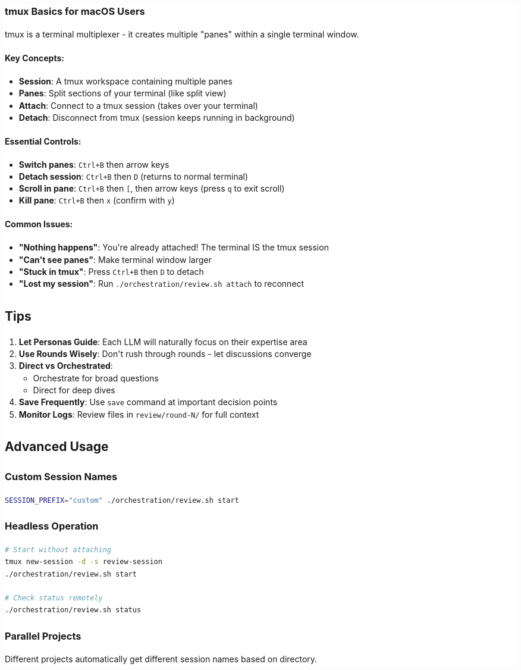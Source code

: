 ### tmux Basics for macOS Users

tmux is a terminal multiplexer - it creates multiple "panes" within a single terminal window.

#### Key Concepts:
- **Session**: A tmux workspace containing multiple panes
- **Panes**: Split sections of your terminal (like split view)
- **Attach**: Connect to a tmux session (takes over your terminal)
- **Detach**: Disconnect from tmux (session keeps running in background)

#### Essential Controls:
- **Switch panes**: `Ctrl+B` then arrow keys
- **Detach session**: `Ctrl+B` then `D` (returns to normal terminal)
- **Scroll in pane**: `Ctrl+B` then `[`, then arrow keys (press `q` to exit scroll)
- **Kill pane**: `Ctrl+B` then `x` (confirm with `y`)

#### Common Issues:
- **"Nothing happens"**: You're already attached! The terminal IS the tmux session
- **"Can't see panes"**: Make terminal window larger
- **"Stuck in tmux"**: Press `Ctrl+B` then `D` to detach
- **"Lost my session"**: Run `./orchestration/review.sh attach` to reconnect

## Tips

1. **Let Personas Guide**: Each LLM will naturally focus on their expertise area
2. **Use Rounds Wisely**: Don't rush through rounds - let discussions converge
3. **Direct vs Orchestrated**: 
   - Orchestrate for broad questions
   - Direct for deep dives
4. **Save Frequently**: Use `save` command at important decision points
5. **Monitor Logs**: Review files in `review/round-N/` for full context

## Advanced Usage

### Custom Session Names
```bash
SESSION_PREFIX="custom" ./orchestration/review.sh start
```

### Headless Operation
```bash
# Start without attaching
tmux new-session -d -s review-session
./orchestration/review.sh start

# Check status remotely
./orchestration/review.sh status
```

### Parallel Projects
Different projects automatically get different session names based on directory.
